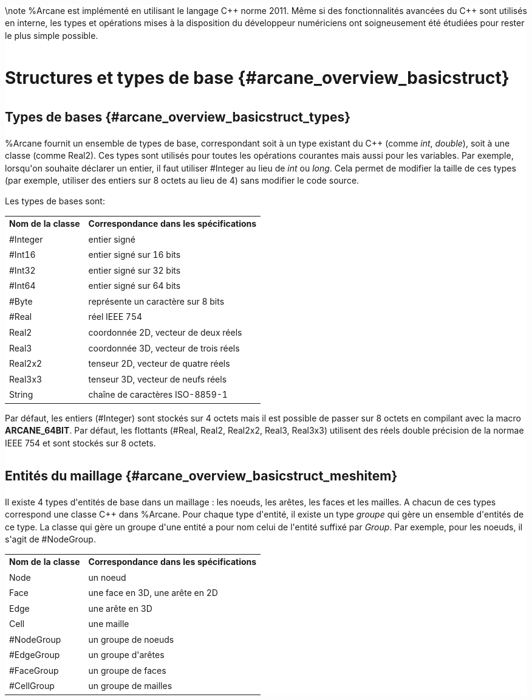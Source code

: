 \note %Arcane est implémenté en utilisant le langage C++ norme 2011.
Même si des fonctionnalités avancées du C++ sont utilisés en
interne, les types et opérations mises à la disposition du développeur
numériciens ont soigneusement été étudiées pour rester le plus simple
possible.

Structures et types de base {#arcane_overview_basicstruct}
===========================

Types de bases {#arcane_overview_basicstruct_types}
--------------

%Arcane fournit un ensemble de types de base, correspondant soit à un
type existant du C++ (comme *int*, *double*), soit à une classe (comme
 Real2). Ces types sont utilisés pour toutes les opérations courantes
mais aussi pour les variables. Par exemple, lorsqu'on souhaite
déclarer un entier, il faut utiliser #Integer au lieu de
*int* ou *long*. Cela permet de modifier la taille de ces types
(par exemple, utiliser des entiers sur 8 octets au lieu de 4)
sans modifier le code source.

Les types de bases sont:

<table>
<tr><td><b>Nom de la classe</b></td><td><b>Correspondance dans les spécifications</b></td></tr>
<tr><td>#Integer   </td><td> entier signé </td></tr>
<tr><td>#Int16     </td><td> entier signé sur 16 bits </td></tr>
<tr><td>#Int32     </td><td> entier signé sur 32 bits </td></tr>
<tr><td>#Int64     </td><td> entier signé sur 64 bits </td></tr>
<tr><td>#Byte      </td><td> représente un caractère sur 8 bits </td></tr>
<tr><td>#Real      </td><td> réel IEEE 754 </td></tr>
<tr><td>Real2     </td><td> coordonnée 2D, vecteur de deux réels </td></tr>
<tr><td>Real3     </td><td> coordonnée 3D, vecteur de trois réels </td></tr>
<tr><td>Real2x2   </td><td> tenseur 2D, vecteur de quatre réels </td></tr>
<tr><td>Real3x3   </td><td> tenseur 3D, vecteur de neufs réels </td></tr>
<tr><td>String    </td><td> chaîne de caractères ISO-8859-1 </td></tr>
</table>

Par défaut, les entiers (#Integer) sont stockés sur 4 octets mais il
est possible de passer sur 8 octets en compilant avec la macro
**ARCANE_64BIT**. Par défaut, les flottants (#Real, Real2, Real2x2,
Real3, Real3x3) utilisent des réels double précision de la normae IEEE
754 et sont stockés sur 8 octets.

Entités du maillage {#arcane_overview_basicstruct_meshitem}
-------------------

Il existe 4 types d'entités de base dans un maillage : les noeuds, les
arêtes, les faces et les mailles. A chacun de ces types correspond une
classe C++ dans %Arcane. Pour chaque type d'entité, il existe un type
*groupe* qui gère un ensemble d'entités de ce type. La classe qui gère
un groupe d'une entité a pour nom celui de l'entité suffixé par
*Group*. Par exemple, pour les noeuds, il s'agit de #NodeGroup.

<table>
<tr><td><b>Nom de la classe</b></td><td><b>Correspondance dans les spécifications</b></td></tr>
<tr><td>Node      </td><td> un noeud </td></tr>
<tr><td>Face      </td><td> une face en 3D, une arête en 2D</td></tr>
<tr><td>Edge      </td><td> une arête en 3D</td></tr>
<tr><td>Cell      </td><td> une maille </td></tr>
<tr><td>#NodeGroup </td><td> un groupe de noeuds </td></tr>
<tr><td>#EdgeGroup </td><td> un groupe d'arêtes </td></tr>
<tr><td>#FaceGroup </td><td> un groupe de faces </td></tr>
<tr><td>#CellGroup </td><td> un groupe de mailles </td></tr>
</table>
